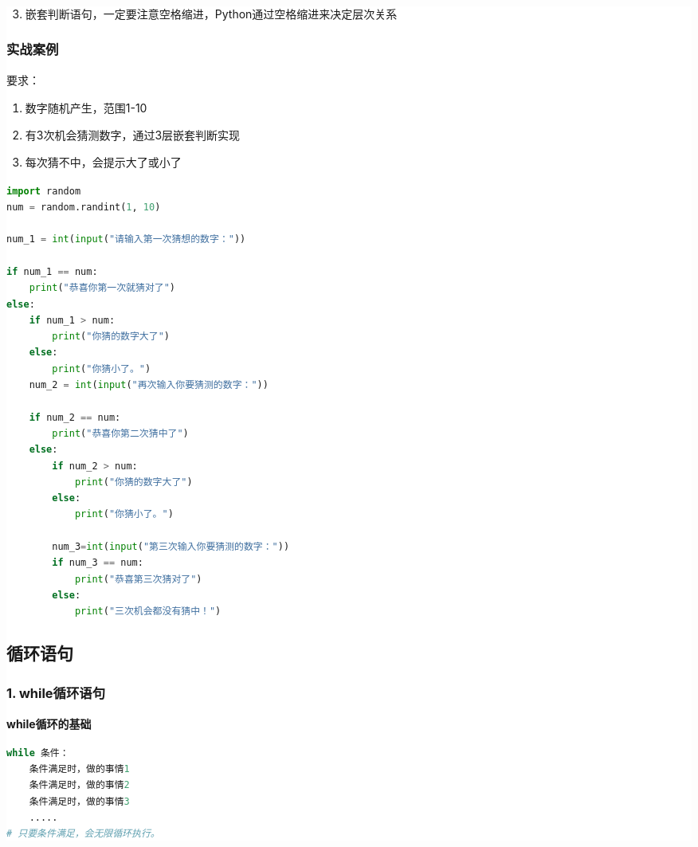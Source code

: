 3. 嵌套判断语句，一定要注意空格缩进，Python通过空格缩进来决定层次关系

### 实战案例

要求：

1. 数字随机产生，范围1-10

2. 有3次机会猜测数字，通过3层嵌套判断实现
3. 每次猜不中，会提示大了或小了

```py
import random
num = random.randint(1, 10)

num_1 = int(input("请输入第一次猜想的数字："))

if num_1 == num:
    print("恭喜你第一次就猜对了")
else:
    if num_1 > num:
        print("你猜的数字大了")
    else:
        print("你猜小了。")
    num_2 = int(input("再次输入你要猜测的数字："))

    if num_2 == num:
        print("恭喜你第二次猜中了")
    else:
        if num_2 > num:
            print("你猜的数字大了")
        else:
            print("你猜小了。")

        num_3=int(input("第三次输入你要猜测的数字："))
        if num_3 == num:
            print("恭喜第三次猜对了")
        else:
            print("三次机会都没有猜中！")
```

## 循环语句

### 1. while循环语句

**while循环的基础**

```py
while 条件：
	条件满足时，做的事情1
	条件满足时，做的事情2
	条件满足时，做的事情3
	.....
# 只要条件满足，会无限循环执行。
```

